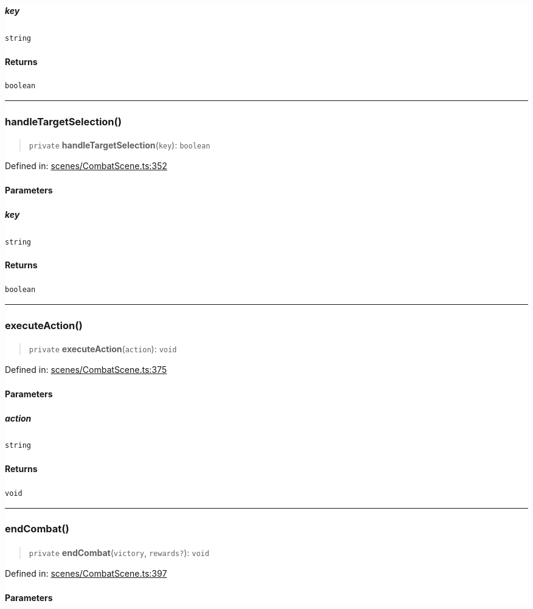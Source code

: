 ##### key

`string`

#### Returns

`boolean`

***

### handleTargetSelection()

> `private` **handleTargetSelection**(`key`): `boolean`

Defined in: [scenes/CombatScene.ts:352](https://github.com/the4ofus/drpg2/blob/main/src/scenes/CombatScene.ts#L352)

#### Parameters

##### key

`string`

#### Returns

`boolean`

***

### executeAction()

> `private` **executeAction**(`action`): `void`

Defined in: [scenes/CombatScene.ts:375](https://github.com/the4ofus/drpg2/blob/main/src/scenes/CombatScene.ts#L375)

#### Parameters

##### action

`string`

#### Returns

`void`

***

### endCombat()

> `private` **endCombat**(`victory`, `rewards?`): `void`

Defined in: [scenes/CombatScene.ts:397](https://github.com/the4ofus/drpg2/blob/main/src/scenes/CombatScene.ts#L397)

#### Parameters
